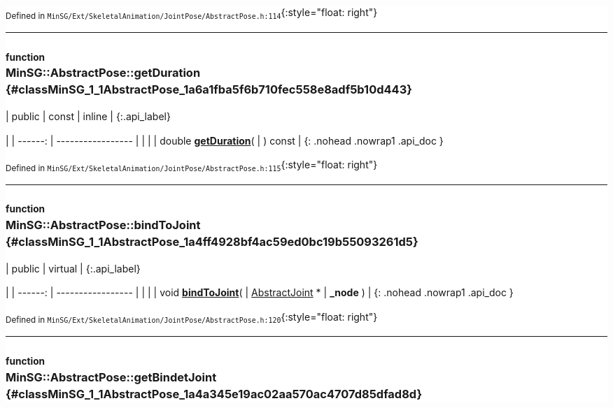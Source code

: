 



<sub>Defined in `MinSG/Ext/SkeletalAnimation/JointPose/AbstractPose.h:114`</sub>{:style="float: right"}

-------------------------------------------------------------------

### <small>function</small><br/> MinSG::AbstractPose::getDuration {#classMinSG_1_1AbstractPose_1a6a1fba5f6b710fec558e8adf5b10d443}

| public | const | inline |
{:.api_label}

|
| ------: | ----------------- |
|  |
| double **[getDuration](#classMinSG_1_1AbstractPose_1a6a1fba5f6b710fec558e8adf5b10d443)**( |  ) const |
{: .nohead .nowrap1 .api_doc }





<sub>Defined in `MinSG/Ext/SkeletalAnimation/JointPose/AbstractPose.h:115`</sub>{:style="float: right"}

-------------------------------------------------------------------

### <small>function</small><br/> MinSG::AbstractPose::bindToJoint {#classMinSG_1_1AbstractPose_1a4ff4928bf4ac59ed0bc19b55093261d5}

| public | virtual |
{:.api_label}

|
| ------: | ----------------- |
|  |
| void **[bindToJoint](#classMinSG_1_1AbstractPose_1a4ff4928bf4ac59ed0bc19b55093261d5)**( |  [AbstractJoint](classMinSG_1_1AbstractJoint) * | **_node** ) |
{: .nohead .nowrap1 .api_doc }





<sub>Defined in `MinSG/Ext/SkeletalAnimation/JointPose/AbstractPose.h:120`</sub>{:style="float: right"}

-------------------------------------------------------------------

### <small>function</small><br/> MinSG::AbstractPose::getBindetJoint {#classMinSG_1_1AbstractPose_1a4a345e19ac02aa570ac4707d85dfad8d}
